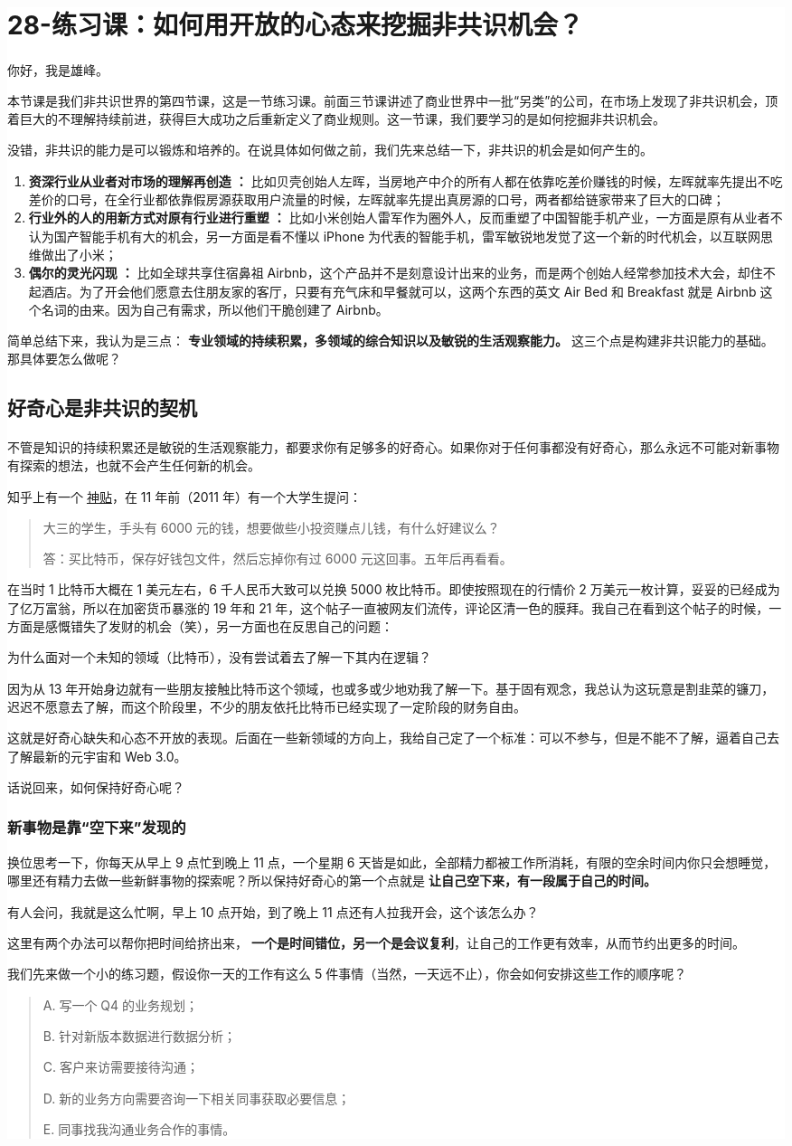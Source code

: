 # 28-练习课：如何用开放的心态来挖掘非共识机会？

你好，我是雄峰。

本节课是我们非共识世界的第四节课，这是一节练习课。前面三节课讲述了商业世界中一批“另类”的公司，在市场上发现了非共识机会，顶着巨大的不理解持续前进，获得巨大成功之后重新定义了商业规则。这一节课，我们要学习的是如何挖掘非共识机会。

没错，非共识的能力是可以锻炼和培养的。在说具体如何做之前，我们先来总结一下，非共识的机会是如何产生的。

1. **资深行业从业者对市场的理解再创造** **：** 比如贝壳创始人左晖，当房地产中介的所有人都在依靠吃差价赚钱的时候，左晖就率先提出不吃差价的口号，在全行业都依靠假房源获取用户流量的时候，左晖就率先提出真房源的口号，两者都给链家带来了巨大的口碑；
2. **行业外的人的用新方式对原有行业进行重塑** **：** 比如小米创始人雷军作为圈外人，反而重塑了中国智能手机产业，一方面是原有从业者不认为国产智能手机有大的机会，另一方面是看不懂以 iPhone 为代表的智能手机，雷军敏锐地发觉了这一个新的时代机会，以互联网思维做出了小米；
3. **偶尔的灵光闪现** **：** 比如全球共享住宿鼻祖 Airbnb，这个产品并不是刻意设计出来的业务，而是两个创始人经常参加技术大会，却住不起酒店。为了开会他们愿意去住朋友家的客厅，只要有充气床和早餐就可以，这两个东西的英文 Air Bed 和 Breakfast 就是 Airbnb 这个名词的由来。因为自己有需求，所以他们干脆创建了 Airbnb。

简单总结下来，我认为是三点： **专业领域的持续积累，多领域的综合知识以及敏锐的生活观察能力。** 这三个点是构建非共识能力的基础。那具体要怎么做呢？

## 好奇心是非共识的契机

不管是知识的持续积累还是敏锐的生活观察能力，都要求你有足够多的好奇心。如果你对于任何事都没有好奇心，那么永远不可能对新事物有探索的想法，也就不会产生任何新的机会。

知乎上有一个 [神贴](https://www.zhihu.com/question/19982269/answer/13554085)，在 11 年前（2011 年）有一个大学生提问：

> 大三的学生，手头有 6000 元的钱，想要做些小投资赚点儿钱，有什么好建议么？
>
> 答：买比特币，保存好钱包文件，然后忘掉你有过 6000 元这回事。五年后再看看。

在当时 1 比特币大概在 1 美元左右，6 千人民币大致可以兑换 5000 枚比特币。即使按照现在的行情价 2 万美元一枚计算，妥妥的已经成为了亿万富翁，所以在加密货币暴涨的 19 年和 21 年，这个帖子一直被网友们流传，评论区清一色的膜拜。我自己在看到这个帖子的时候，一方面是感慨错失了发财的机会（笑），另一方面也在反思自己的问题：

为什么面对一个未知的领域（比特币），没有尝试着去了解一下其内在逻辑？

因为从 13 年开始身边就有一些朋友接触比特币这个领域，也或多或少地劝我了解一下。基于固有观念，我总认为这玩意是割韭菜的镰刀，迟迟不愿意去了解，而这个阶段里，不少的朋友依托比特币已经实现了一定阶段的财务自由。

这就是好奇心缺失和心态不开放的表现。后面在一些新领域的方向上，我给自己定了一个标准：可以不参与，但是不能不了解，逼着自己去了解最新的元宇宙和 Web 3.0。

话说回来，如何保持好奇心呢？

### 新事物是靠“空下来”发现的

换位思考一下，你每天从早上 9 点忙到晚上 11 点，一个星期 6 天皆是如此，全部精力都被工作所消耗，有限的空余时间内你只会想睡觉，哪里还有精力去做一些新鲜事物的探索呢？所以保持好奇心的第一个点就是 **让自己空下来，有一段属于自己的时间。**

有人会问，我就是这么忙啊，早上 10 点开始，到了晚上 11 点还有人拉我开会，这个该怎么办？

这里有两个办法可以帮你把时间给挤出来， **一个是时间错位，另一个是会议复利**，让自己的工作更有效率，从而节约出更多的时间。

我们先来做一个小的练习题，假设你一天的工作有这么 5 件事情（当然，一天远不止），你会如何安排这些工作的顺序呢？

> A. 写一个 Q4 的业务规划；
>
> B. 针对新版本数据进行数据分析；
>
> C. 客户来访需要接待沟通；
>
> D. 新的业务方向需要咨询一下相关同事获取必要信息；
>
> E. 同事找我沟通业务合作的事情。
